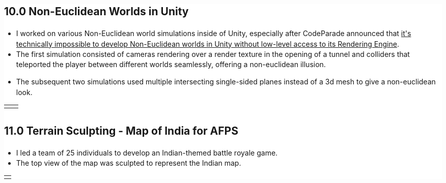 ## **10.0 Non-Euclidean Worlds in Unity**
* I worked on various Non-Euclidean world simulations inside of Unity, especially after CodeParade announced that [it's technically impossible to develop Non-Euclidean worlds in Unity without low-level access to its Rendering Engine](https://youtu.be/kEB11PQ9Eo8?t=233).
* The first simulation consisted of cameras rendering over a render texture in the opening of a tunnel and colliders that teleported the player between different worlds seamlessly, offering a non-euclidean illusion.
<div class="yt-container">
<iframe width="560" height="315" src="https://www.youtube.com/embed/Jv5gQzI1xhk" title="YouTube video player" frameborder="0" allow="accelerometer; autoplay; clipboard-write; encrypted-media; gyroscope; picture-in-picture" allowfullscreen></iframe>
</div>        

* The subsequent two simulations used multiple intersecting single-sided planes instead of a 3d mesh to give a non-euclidean look.
<table class="custom-table">
    <tr>
        <td>
            <div class="yt-container">
                <iframe src="https://www.youtube.com/embed/wi1RoQJWHbk" title="YouTube video player" frameborder="0" allow="accelerometer; autoplay; clipboard-write; encrypted-media; gyroscope; picture-in-picture" allowfullscreen></iframe>
            </div>
        </td>
        <td>
            <div class="yt-container">
                <iframe src="https://www.youtube.com/embed/4zfHbw6GRes" title="YouTube video player" frameborder="0" allow="accelerometer; autoplay; clipboard-write; encrypted-media; gyroscope; picture-in-picture" allowfullscreen></iframe>
            </div>
        </td>
    </tr>
</table>

## **11.0 Terrain Sculpting - Map of India for AFPS**
* I led a team of 25 individuals to develop an Indian-themed battle royale game.
* The top view of the map was sculpted to represent the Indian map.
<table class="custom-table">
    <tr>
        <td class="col-sm mt-3 mt-md-0">
            <a href="/assets/images/prev/AFPS_TopView.png" data-lightbox="image-in-game-map" data-title="In-Game Look of the Map">
